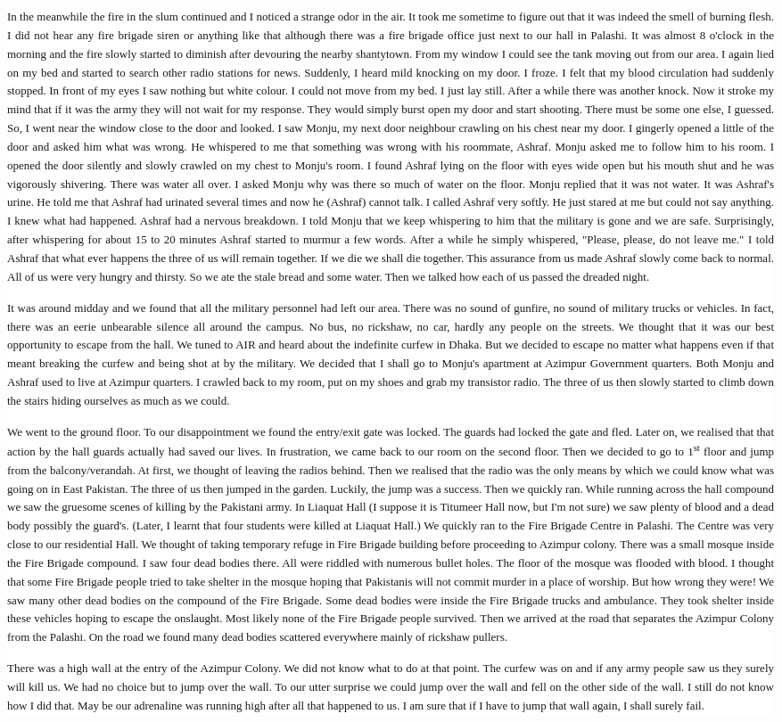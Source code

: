<p align="justify"><span style="font-size: small; font-family: Verdana;">In the meanwhile the fire in the slum continued and I noticed a strange odor in the air. It took me sometime to figure out that it was indeed the smell of burning flesh. I did not hear any fire brigade siren or anything like that although there was a fire brigade office just next to our hall in Palashi. It was almost 8 o'clock in the morning and the fire slowly started to diminish after devouring the nearby shantytown. From my window I could see the tank moving out from our area. I again lied on my bed and started to search other radio stations for news. Suddenly, I heard mild knocking on my door. I froze. I felt that my blood circulation had suddenly stopped. In front of my eyes I saw nothing but white colour. I could not move from my bed. I just lay still. After a while there was another knock. Now it stroke my mind that if it was the army they will not wait for my response. They would simply burst open my door and start shooting. There must be some one else, I guessed. So, I went near the window close to the door and looked. I saw Monju, my next door neighbour crawling on his chest near my door. I gingerly opened a little of the door and asked him what was wrong. He whispered to me that something was wrong with his roommate, Ashraf. Monju asked me to follow him to his room. I opened the door silently and slowly crawled on my chest to Monju's room. I found Ashraf lying on the floor with eyes wide open but his mouth shut and he was vigorously shivering. There was water all over. I asked Monju why was there so much of water on the floor. Monju replied that it was not water. It was Ashraf's urine. He told me that Ashraf had urinated several times and now he (Ashraf) cannot talk. I called Ashraf very softly. He just stared at me but could not say anything. I knew what had happened. Ashraf had a nervous breakdown. I told Monju that we keep whispering to him that the military is gone and we are safe. Surprisingly, after whispering for about 15 to 20 minutes Ashraf started to murmur a few words. After a while he simply whispered, "Please, please, do not leave me." I told Ashraf that what ever happens the three of us will remain together. If we die we shall die together. This assurance from us made Ashraf slowly come back to normal. All of us were very hungry and thirsty. So we ate the stale bread and some water. Then we talked how each of us passed the dreaded night.</span></p>
<p align="justify"><span style="font-size: small; font-family: Verdana;">It was around midday and we found that all the military personnel had left our area. There was no sound of gunfire, no sound of military trucks or vehicles. In fact, there was an eerie unbearable silence all around the campus. No bus, no rickshaw, no car, hardly any people on the streets. We thought that it was our best opportunity to escape from the hall. We tuned to AIR and heard about the indefinite curfew in Dhaka. But we decided to escape no matter what happens even if that meant breaking the curfew and being shot at by the military. We decided that I shall go to Monju's apartment at Azimpur Government quarters. Both Monju and Ashraf used to live at Azimpur quarters. I crawled back to my room, put on my shoes and grab my transistor radio. The three of us then slowly started to climb down the stairs hiding ourselves as much as we could.</span></p>
<p align="justify"><span style="font-size: small; font-family: Verdana;">We went to the ground floor. To our disappointment we found the entry/exit gate was locked. The guards had locked the gate and fled. Later on, we realised that that action by the hall guards actually had saved our lives. In frustration, we came back to our room on the second floor. Then we decided to go to 1<sup>st</sup> floor and jump from the balcony/verandah. At first, we thought of leaving the radios behind. Then we realised that the radio was the only means by which we could know what was going on in East Pakistan. The three of us then jumped in the garden. Luckily, the jump was a success. Then we quickly ran. While running across the hall compound we saw the gruesome scenes of killing by the Pakistani army. In Liaquat Hall (I suppose it is Titumeer Hall now, but I'm not sure) we saw plenty of blood and a dead body possibly the guard's. (Later, I learnt that four students were killed at Liaquat Hall.) We quickly ran to the Fire Brigade Centre in Palashi. The Centre was very close to our residential Hall. We thought of taking temporary refuge in Fire Brigade building before proceeding to Azimpur colony. There was a small mosque inside the Fire Brigade compound. I saw four dead bodies there. All were riddled with numerous bullet holes. The floor of the mosque was flooded with blood. I thought that some Fire Brigade people tried to take shelter in the mosque hoping that Pakistanis will not commit murder in a place of worship. But how wrong they were! We saw many other dead bodies on the compound of the Fire Brigade. Some dead bodies were inside the Fire Brigade trucks and ambulance. They took shelter inside these vehicles hoping to escape the onslaught. Most likely none of the Fire Brigade people survived. Then we arrived at the road that separates the Azimpur Colony from the Palashi. On the road we found many dead bodies scattered everywhere mainly of rickshaw pullers.</span></p>
<p align="justify"><span style="font-size: small; font-family: Verdana;">There was a high wall at the entry of the Azimpur Colony. We did not know what to do at that point. The curfew was on and if any army people saw us they surely will kill us. We had no choice but to jump over the wall. To our utter surprise we could jump over the wall and fell on the other side of the wall. I still do not know how I did that. May be our adrenaline was running high after all that happened to us. I am sure that if I have to jump that wall again, I shall surely fail.</span></p>